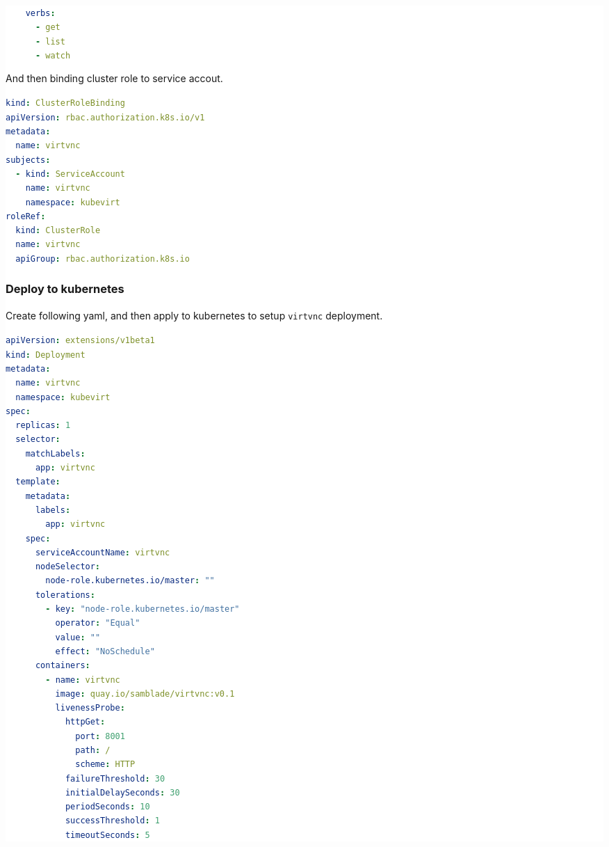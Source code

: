 ```yaml
    verbs:
      - get
      - list
      - watch
```

And then binding cluster role to service accout.

```yaml
kind: ClusterRoleBinding
apiVersion: rbac.authorization.k8s.io/v1
metadata:
  name: virtvnc
subjects:
  - kind: ServiceAccount
    name: virtvnc
    namespace: kubevirt
roleRef:
  kind: ClusterRole
  name: virtvnc
  apiGroup: rbac.authorization.k8s.io
```

### Deploy to kubernetes

Create following yaml, and then apply to kubernetes to setup `virtvnc` deployment.

```yaml
apiVersion: extensions/v1beta1
kind: Deployment
metadata:
  name: virtvnc
  namespace: kubevirt
spec:
  replicas: 1
  selector:
    matchLabels:
      app: virtvnc
  template:
    metadata:
      labels:
        app: virtvnc
    spec:
      serviceAccountName: virtvnc
      nodeSelector:
        node-role.kubernetes.io/master: ""
      tolerations:
        - key: "node-role.kubernetes.io/master"
          operator: "Equal"
          value: ""
          effect: "NoSchedule"
      containers:
        - name: virtvnc
          image: quay.io/samblade/virtvnc:v0.1
          livenessProbe:
            httpGet:
              port: 8001
              path: /
              scheme: HTTP
            failureThreshold: 30
            initialDelaySeconds: 30
            periodSeconds: 10
            successThreshold: 1
            timeoutSeconds: 5
```

